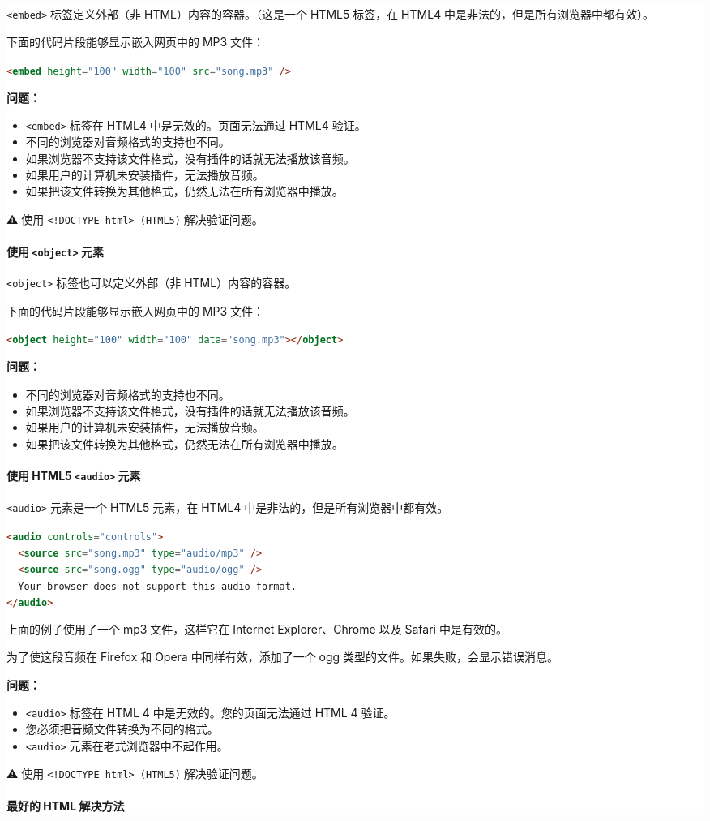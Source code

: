 `<embed>` 标签定义外部（非 HTML）内容的容器。（这是一个 HTML5 标签，在 HTML4 中是非法的，但是所有浏览器中都有效）。

下面的代码片段能够显示嵌入网页中的 MP3 文件：

```html
<embed height="100" width="100" src="song.mp3" />
```

**问题：**

* `<embed>` 标签在 HTML4 中是无效的。页面无法通过 HTML4 验证。
* 不同的浏览器对音频格式的支持也不同。
* 如果浏览器不支持该文件格式，没有插件的话就无法播放该音频。
* 如果用户的计算机未安装插件，无法播放音频。
* 如果把该文件转换为其他格式，仍然无法在所有浏览器中播放。

⚠️ 使用 `<!DOCTYPE html> (HTML5)` 解决验证问题。

#### 使用 `<object>` 元素

`<object>` 标签也可以定义外部（非 HTML）内容的容器。

下面的代码片段能够显示嵌入网页中的 MP3 文件：

```html
<object height="100" width="100" data="song.mp3"></object>
```

**问题：**

* 不同的浏览器对音频格式的支持也不同。
* 如果浏览器不支持该文件格式，没有插件的话就无法播放该音频。
* 如果用户的计算机未安装插件，无法播放音频。
* 如果把该文件转换为其他格式，仍然无法在所有浏览器中播放。

#### 使用 HTML5 `<audio>` 元素

`<audio>` 元素是一个 HTML5 元素，在 HTML4 中是非法的，但是所有浏览器中都有效。

```html
<audio controls="controls">
  <source src="song.mp3" type="audio/mp3" />
  <source src="song.ogg" type="audio/ogg" />
  Your browser does not support this audio format.
</audio>
```

上面的例子使用了一个 mp3 文件，这样它在 Internet Explorer、Chrome 以及 Safari 中是有效的。

为了使这段音频在 Firefox 和 Opera 中同样有效，添加了一个 ogg 类型的文件。如果失败，会显示错误消息。

**问题：**

- `<audio>` 标签在 HTML 4 中是无效的。您的页面无法通过 HTML 4 验证。
- 您必须把音频文件转换为不同的格式。
- `<audio>` 元素在老式浏览器中不起作用。

⚠️ 使用 `<!DOCTYPE html> (HTML5)`  解决验证问题。

#### 最好的 HTML 解决方法
